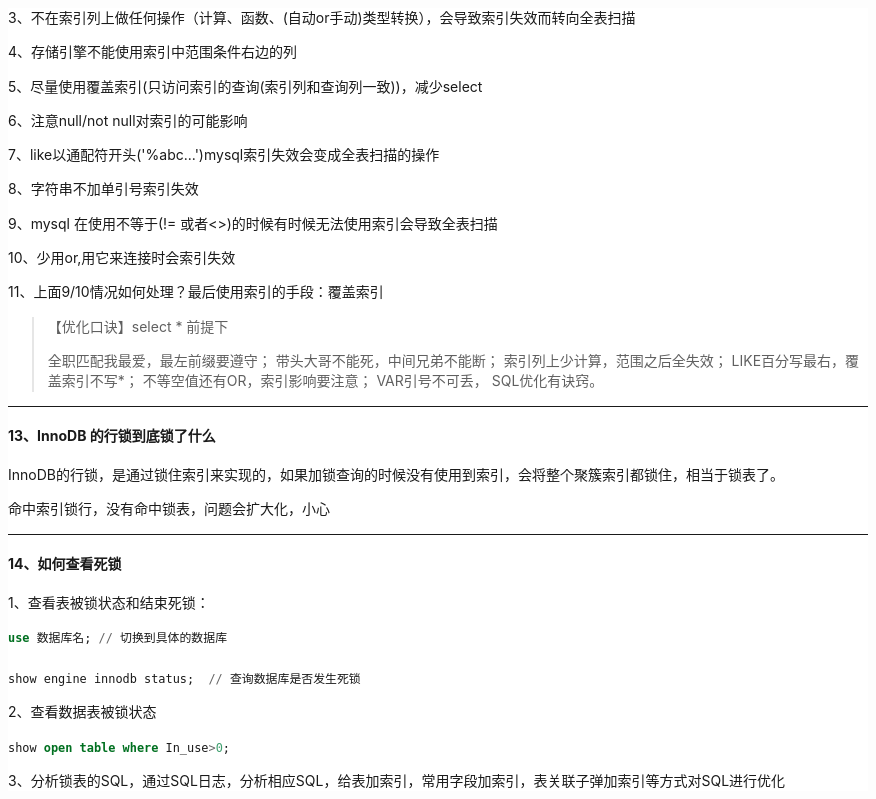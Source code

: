3、不在索引列上做任何操作（计算、函数、(自动or手动)类型转换），会导致索引失效而转向全表扫描

4、存储引擎不能使用索引中范围条件右边的列

5、尽量使用覆盖索引(只访问索引的查询(索引列和查询列一致))，减少select 

6、注意null/not null对索引的可能影响

7、like以通配符开头('%abc...')mysql索引失效会变成全表扫描的操作

8、字符串不加单引号索引失效

9、mysql 在使用不等于(!= 或者<>)的时候有时候无法使用索引会导致全表扫描

10、少用or,用它来连接时会索引失效

11、上面9/10情况如何处理？最后使用索引的手段：覆盖索引

> 【优化口诀】select * 前提下
>
> 全职匹配我最爱，最左前缀要遵守；
> 带头大哥不能死，中间兄弟不能断；
> 索引列上少计算，范围之后全失效；
> LIKE百分写最右，覆盖索引不写*；
> 不等空值还有OR，索引影响要注意；
> VAR引号不可丢， SQL优化有诀窍。



------



#### 13、InnoDB 的行锁到底锁了什么

InnoDB的行锁，是通过锁住索引来实现的，如果加锁查询的时候没有使用到索引，会将整个聚簇索引都锁住，相当于锁表了。

命中索引锁行，没有命中锁表，问题会扩大化，小心



---

#### 14、如何查看死锁

1、查看表被锁状态和结束死锁：

```sql
use 数据库名; // 切换到具体的数据库

show engine innodb status;	// 查询数据库是否发生死锁

```

2、查看数据表被锁状态

```sql
show open table where In_use>0;
```

3、分析锁表的SQL，通过SQL日志，分析相应SQL，给表加索引，常用字段加索引，表关联子弹加索引等方式对SQL进行优化

